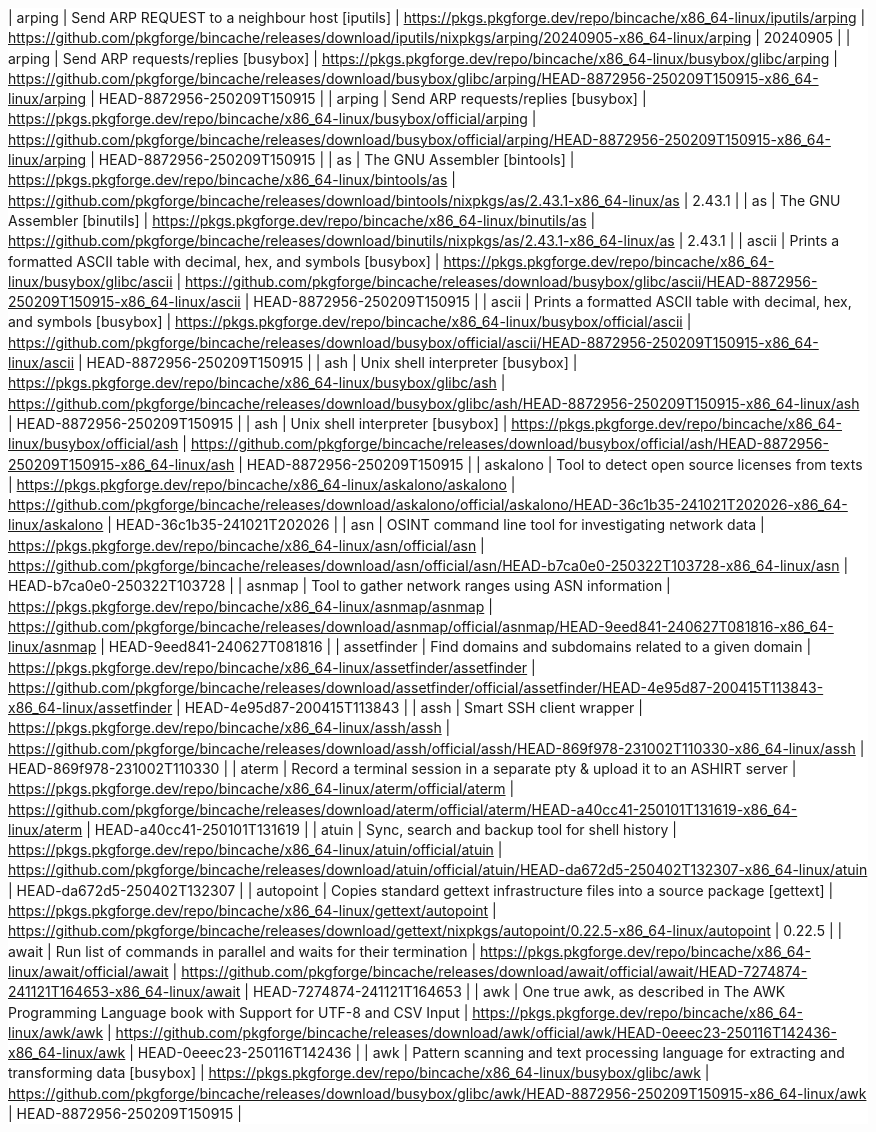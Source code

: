 | arping | Send ARP REQUEST to a neighbour host [iputils] | https://pkgs.pkgforge.dev/repo/bincache/x86_64-linux/iputils/arping | https://github.com/pkgforge/bincache/releases/download/iputils/nixpkgs/arping/20240905-x86_64-linux/arping | 20240905 |
| arping | Send ARP requests/replies [busybox] | https://pkgs.pkgforge.dev/repo/bincache/x86_64-linux/busybox/glibc/arping | https://github.com/pkgforge/bincache/releases/download/busybox/glibc/arping/HEAD-8872956-250209T150915-x86_64-linux/arping | HEAD-8872956-250209T150915 |
| arping | Send ARP requests/replies [busybox] | https://pkgs.pkgforge.dev/repo/bincache/x86_64-linux/busybox/official/arping | https://github.com/pkgforge/bincache/releases/download/busybox/official/arping/HEAD-8872956-250209T150915-x86_64-linux/arping | HEAD-8872956-250209T150915 |
| as | The GNU Assembler [bintools] | https://pkgs.pkgforge.dev/repo/bincache/x86_64-linux/bintools/as | https://github.com/pkgforge/bincache/releases/download/bintools/nixpkgs/as/2.43.1-x86_64-linux/as | 2.43.1 |
| as | The GNU Assembler [binutils] | https://pkgs.pkgforge.dev/repo/bincache/x86_64-linux/binutils/as | https://github.com/pkgforge/bincache/releases/download/binutils/nixpkgs/as/2.43.1-x86_64-linux/as | 2.43.1 |
| ascii | Prints a formatted ASCII table with decimal, hex, and symbols [busybox] | https://pkgs.pkgforge.dev/repo/bincache/x86_64-linux/busybox/glibc/ascii | https://github.com/pkgforge/bincache/releases/download/busybox/glibc/ascii/HEAD-8872956-250209T150915-x86_64-linux/ascii | HEAD-8872956-250209T150915 |
| ascii | Prints a formatted ASCII table with decimal, hex, and symbols [busybox] | https://pkgs.pkgforge.dev/repo/bincache/x86_64-linux/busybox/official/ascii | https://github.com/pkgforge/bincache/releases/download/busybox/official/ascii/HEAD-8872956-250209T150915-x86_64-linux/ascii | HEAD-8872956-250209T150915 |
| ash | Unix shell interpreter [busybox] | https://pkgs.pkgforge.dev/repo/bincache/x86_64-linux/busybox/glibc/ash | https://github.com/pkgforge/bincache/releases/download/busybox/glibc/ash/HEAD-8872956-250209T150915-x86_64-linux/ash | HEAD-8872956-250209T150915 |
| ash | Unix shell interpreter [busybox] | https://pkgs.pkgforge.dev/repo/bincache/x86_64-linux/busybox/official/ash | https://github.com/pkgforge/bincache/releases/download/busybox/official/ash/HEAD-8872956-250209T150915-x86_64-linux/ash | HEAD-8872956-250209T150915 |
| askalono | Tool to detect open source licenses from texts | https://pkgs.pkgforge.dev/repo/bincache/x86_64-linux/askalono/askalono | https://github.com/pkgforge/bincache/releases/download/askalono/official/askalono/HEAD-36c1b35-241021T202026-x86_64-linux/askalono | HEAD-36c1b35-241021T202026 |
| asn | OSINT command line tool for investigating network data | https://pkgs.pkgforge.dev/repo/bincache/x86_64-linux/asn/official/asn | https://github.com/pkgforge/bincache/releases/download/asn/official/asn/HEAD-b7ca0e0-250322T103728-x86_64-linux/asn | HEAD-b7ca0e0-250322T103728 |
| asnmap | Tool to gather network ranges using ASN information | https://pkgs.pkgforge.dev/repo/bincache/x86_64-linux/asnmap/asnmap | https://github.com/pkgforge/bincache/releases/download/asnmap/official/asnmap/HEAD-9eed841-240627T081816-x86_64-linux/asnmap | HEAD-9eed841-240627T081816 |
| assetfinder | Find domains and subdomains related to a given domain | https://pkgs.pkgforge.dev/repo/bincache/x86_64-linux/assetfinder/assetfinder | https://github.com/pkgforge/bincache/releases/download/assetfinder/official/assetfinder/HEAD-4e95d87-200415T113843-x86_64-linux/assetfinder | HEAD-4e95d87-200415T113843 |
| assh | Smart SSH client wrapper | https://pkgs.pkgforge.dev/repo/bincache/x86_64-linux/assh/assh | https://github.com/pkgforge/bincache/releases/download/assh/official/assh/HEAD-869f978-231002T110330-x86_64-linux/assh | HEAD-869f978-231002T110330 |
| aterm | Record a terminal session in a separate pty & upload it to an ASHIRT server | https://pkgs.pkgforge.dev/repo/bincache/x86_64-linux/aterm/official/aterm | https://github.com/pkgforge/bincache/releases/download/aterm/official/aterm/HEAD-a40cc41-250101T131619-x86_64-linux/aterm | HEAD-a40cc41-250101T131619 |
| atuin | Sync, search and backup tool for shell history | https://pkgs.pkgforge.dev/repo/bincache/x86_64-linux/atuin/official/atuin | https://github.com/pkgforge/bincache/releases/download/atuin/official/atuin/HEAD-da672d5-250402T132307-x86_64-linux/atuin | HEAD-da672d5-250402T132307 |
| autopoint | Copies standard gettext infrastructure files into a source package [gettext] | https://pkgs.pkgforge.dev/repo/bincache/x86_64-linux/gettext/autopoint | https://github.com/pkgforge/bincache/releases/download/gettext/nixpkgs/autopoint/0.22.5-x86_64-linux/autopoint | 0.22.5 |
| await | Run list of commands in parallel and waits for their termination | https://pkgs.pkgforge.dev/repo/bincache/x86_64-linux/await/official/await | https://github.com/pkgforge/bincache/releases/download/await/official/await/HEAD-7274874-241121T164653-x86_64-linux/await | HEAD-7274874-241121T164653 |
| awk | One true awk, as described in The AWK Programming Language book with Support for UTF-8 and CSV Input | https://pkgs.pkgforge.dev/repo/bincache/x86_64-linux/awk/awk | https://github.com/pkgforge/bincache/releases/download/awk/official/awk/HEAD-0eeec23-250116T142436-x86_64-linux/awk | HEAD-0eeec23-250116T142436 |
| awk | Pattern scanning and text processing language for extracting and transforming data [busybox] | https://pkgs.pkgforge.dev/repo/bincache/x86_64-linux/busybox/glibc/awk | https://github.com/pkgforge/bincache/releases/download/busybox/glibc/awk/HEAD-8872956-250209T150915-x86_64-linux/awk | HEAD-8872956-250209T150915 |